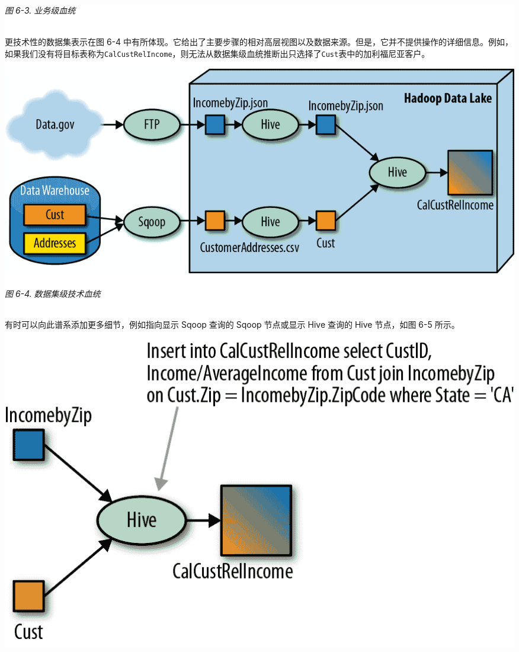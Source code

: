 ###### 图 6-3\. 业务级血统

更技术性的数据集表示在图 6-4 中有所体现。它给出了主要步骤的相对高层视图以及数据来源。但是，它并不提供操作的详细信息。例如，如果我们没有将目标表称为`CalCustRelIncome`，则无法从数据集级血统推断出只选择了`Cust`表中的加利福尼亚客户。

![数据集级技术血统](img/ebdl_0604.png)

###### 图 6-4\. 数据集级技术血统

有时可以向此谱系添加更多细节，例如指向显示 Sqoop 查询的 Sqoop 节点或显示 Hive 查询的 Hive 节点，如图 6-5 所示。

![添加数据集级转换节点的详细信息](img/ebdl_0605.png)
